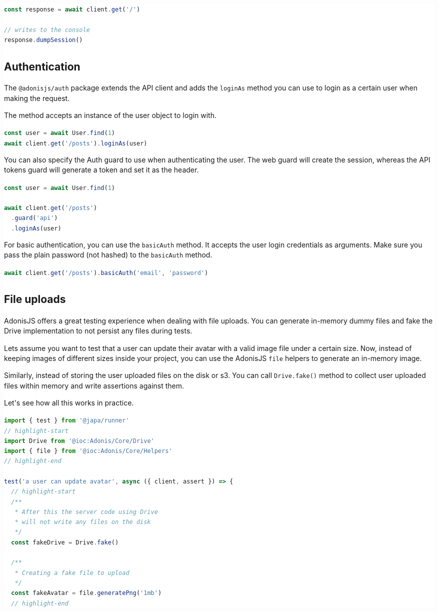 ```ts
const response = await client.get('/')

// writes to the console
response.dumpSession()
```

## Authentication
The `@adonisjs/auth` package extends the API client and adds the `loginAs` method you can use to login as a certain user when making the request.

The method accepts an instance of the user object to login with.

```ts
const user = await User.find(1)
await client.get('/posts').loginAs(user)
```

You can also specify the Auth guard to use when authenticating the user. The web guard will create the session, whereas the API tokens guard will generate a token and set it as the header.

```ts
const user = await User.find(1)

await client.get('/posts')
  .guard('api')
  .loginAs(user)
```

For basic authentication, you can use the `basicAuth` method. It accepts the user login credentials as arguments. Make sure you pass the plain password (not hashed) to the `basicAuth` method.

```ts
await client.get('/posts').basicAuth('email', 'password')
```

## File uploads
AdonisJS offers a great testing experience when dealing with file uploads. You can generate in-memory dummy files and fake the Drive implementation to not persist any files during tests.

Lets assume you want to test that a user can update their avatar with a valid image file under a certain size. Now, instead of keeping images of different sizes inside your project, you can use the AdonisJS `file` helpers to generate an in-memory image.

Similarly, instead of storing the user uploaded files on the disk or s3. You can call `Drive.fake()` method to collect user uploaded files within memory and write assertions against them.

Let's see how all this works in practice.

```ts
import { test } from '@japa/runner'
// highlight-start
import Drive from '@ioc:Adonis/Core/Drive'
import { file } from '@ioc:Adonis/Core/Helpers'
// highlight-end

test('a user can update avatar', async ({ client, assert }) => {
  // highlight-start
  /**
   * After this the server code using Drive
   * will not write any files on the disk
   */
  const fakeDrive = Drive.fake()

  /**
   * Creating a fake file to upload
   */
  const fakeAvatar = file.generatePng('1mb')
  // highlight-end
```
